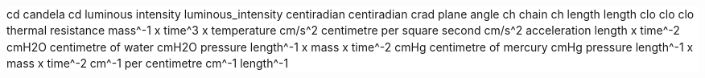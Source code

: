   </tr>
  <tr>
    <td>cd</td>
    <td>candela</td>
    <td>cd</td>
    <td>luminous intensity</td>
    <td>luminous_intensity</td>
    <td></td>
  </tr>
  <tr>
    <td>centiradian</td>
    <td>centiradian</td>
    <td>crad</td>
    <td>plane angle</td>
    <td></td>
    <td></td>
  </tr>
  <tr>
    <td>ch</td>
    <td>chain</td>
    <td>ch</td>
    <td>length</td>
    <td>length</td>
    <td></td>
  </tr>
  <tr>
    <td>clo</td>
    <td>clo</td>
    <td>clo</td>
    <td>thermal resistance</td>
    <td>mass^-1 x time^3 x temperature</td>
    <td></td>
  </tr>
  <tr>
    <td>cm/s^2</td>
    <td>centimetre per square second</td>
    <td>cm/s^2</td>
    <td>acceleration</td>
    <td>length x time^-2</td>
    <td></td>
  </tr>
  <tr>
    <td>cmH2O</td>
    <td>centimetre of water</td>
    <td>cmH2O</td>
    <td>pressure</td>
    <td>length^-1 x mass x time^-2</td>
    <td></td>
  </tr>
  <tr>
    <td>cmHg</td>
    <td>centimetre of mercury</td>
    <td>cmHg</td>
    <td>pressure</td>
    <td>length^-1 x mass x time^-2</td>
    <td></td>
  </tr>
  <tr>
    <td>cm^-1</td>
    <td>per centimetre</td>
    <td>cm^-1</td>
    <td></td>
    <td>length^-1</td>
    <td></td>
